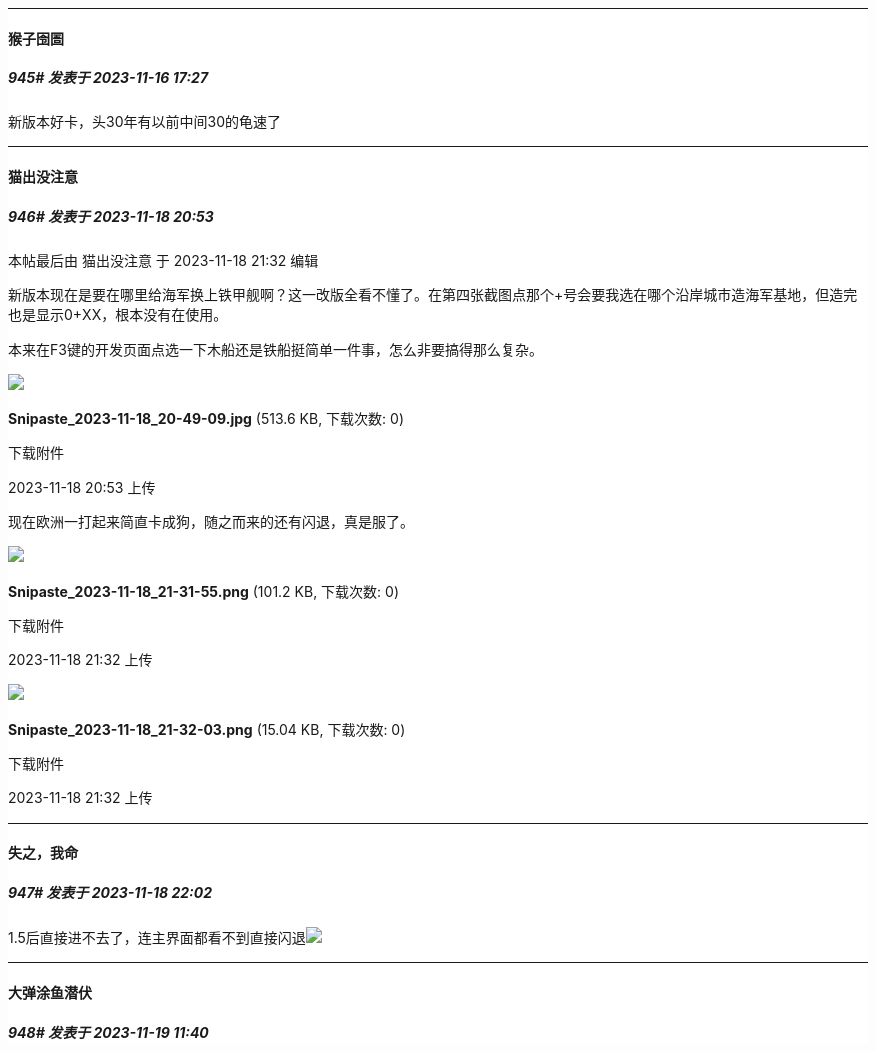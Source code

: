 *****

####  猴子囹圄  
##### 945#       发表于 2023-11-16 17:27

新版本好卡，头30年有以前中间30的龟速了


*****

####  猫出没注意  
##### 946#       发表于 2023-11-18 20:53

 本帖最后由 猫出没注意 于 2023-11-18 21:32 编辑 

新版本现在是要在哪里给海军换上铁甲舰啊？这一改版全看不懂了。在第四张截图点那个+号会要我选在哪个沿岸城市造海军基地，但造完也是显示0+XX，根本没有在使用。

本来在F3键的开发页面点选一下木船还是铁船挺简单一件事，怎么非要搞得那么复杂。

<img src="https://img.saraba1st.com/forum/202311/18/205308rdl7dli0411i6tff.jpg" referrerpolicy="no-referrer">

<strong>Snipaste_2023-11-18_20-49-09.jpg</strong> (513.6 KB, 下载次数: 0)

下载附件

2023-11-18 20:53 上传

现在欧洲一打起来简直卡成狗，随之而来的还有闪退，真是服了。

<img src="https://img.saraba1st.com/forum/202311/18/213243lilf5sa084a4zox5.png" referrerpolicy="no-referrer">

<strong>Snipaste_2023-11-18_21-31-55.png</strong> (101.2 KB, 下载次数: 0)

下载附件

2023-11-18 21:32 上传

<img src="https://img.saraba1st.com/forum/202311/18/213243xaybb45rt7zzbayo.png" referrerpolicy="no-referrer">

<strong>Snipaste_2023-11-18_21-32-03.png</strong> (15.04 KB, 下载次数: 0)

下载附件

2023-11-18 21:32 上传

*****

####  失之，我命  
##### 947#       发表于 2023-11-18 22:02

1.5后直接进不去了，连主界面都看不到直接闪退<img src="https://static.saraba1st.com/image/smiley/face2017/002.png" referrerpolicy="no-referrer">


*****

####  大弹涂鱼潜伏  
##### 948#       发表于 2023-11-19 11:40
